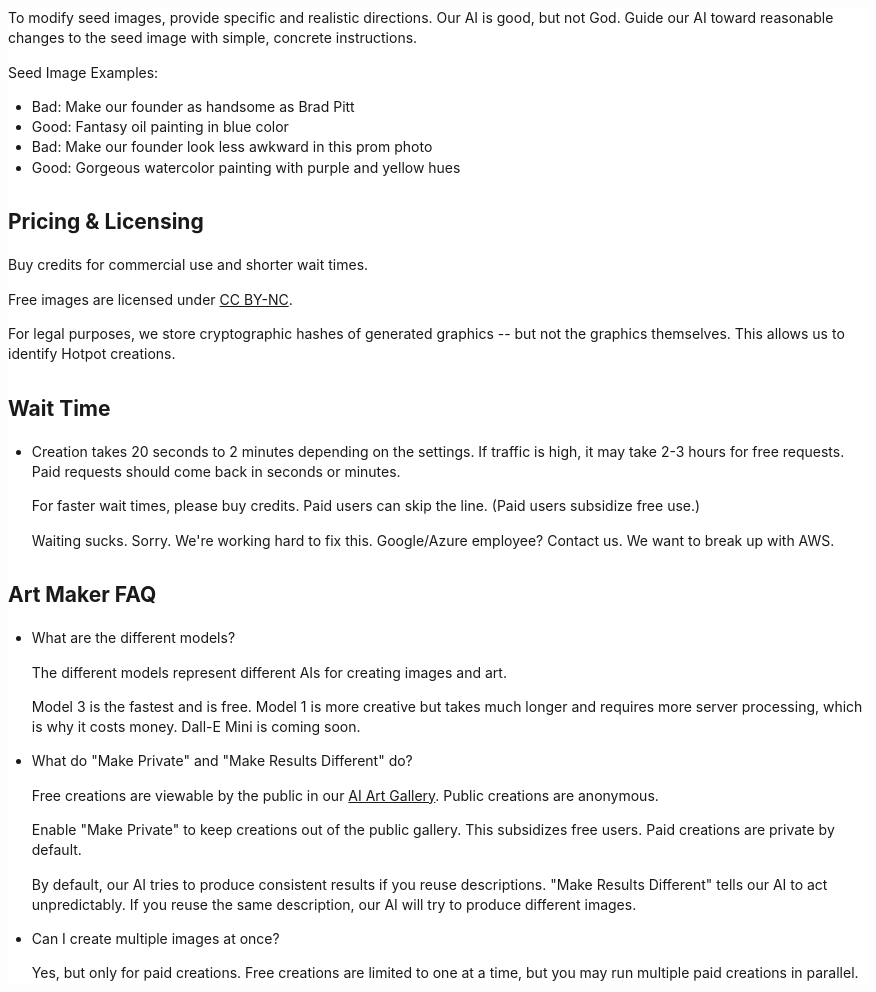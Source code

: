   
To modify seed images, provide specific and realistic directions. Our AI is good, but not God. Guide our AI toward reasonable changes to the seed image with simple, concrete instructions.

Seed Image Examples:

-   Bad: Make our founder as handsome as Brad Pitt
-   Good: Fantasy oil painting in blue color
-   Bad: Make our founder look less awkward in this prom photo
-   Good: Gorgeous watercolor painting with purple and yellow hues

## Pricing & Licensing

Buy credits for commercial use and shorter wait times.

Free images are licensed under [CC BY-NC](https://creativecommons.org/licenses/by-nc/4.0/).

For legal purposes, we store cryptographic hashes of generated graphics -- but not the graphics themselves. This allows us to identify Hotpot creations.

## Wait Time

-   Creation takes 20 seconds to 2 minutes depending on the settings. If traffic is high, it may take 2-3 hours for free requests. Paid requests should come back in seconds or minutes.
    
    For faster wait times, please buy credits. Paid users can skip the line. (Paid users subsidize free use.)
    
    Waiting sucks. Sorry. We're working hard to fix this. Google/Azure employee? Contact us. We want to break up with AWS.
    

## Art Maker FAQ

-   What are the different models?
    
    The different models represent different AIs for creating images and art.
    
    Model 3 is the fastest and is free. Model 1 is more creative but takes much longer and requires more server processing, which is why it costs money. Dall-E Mini is coming soon.
    
-   What do "Make Private" and "Make Results Different" do?
    
    Free creations are viewable by the public in our [AI Art Gallery](https://hotpot.ai/gallery/8/ai-art-maker). Public creations are anonymous.
    
    Enable "Make Private" to keep creations out of the public gallery. This subsidizes free users. Paid creations are private by default.
    
    By default, our AI tries to produce consistent results if you reuse descriptions. "Make Results Different" tells our AI to act unpredictably. If you reuse the same description, our AI will try to produce different images.
    
-   Can I create multiple images at once?
    
    Yes, but only for paid creations. Free creations are limited to one at a time, but you may run multiple paid creations in parallel.
    